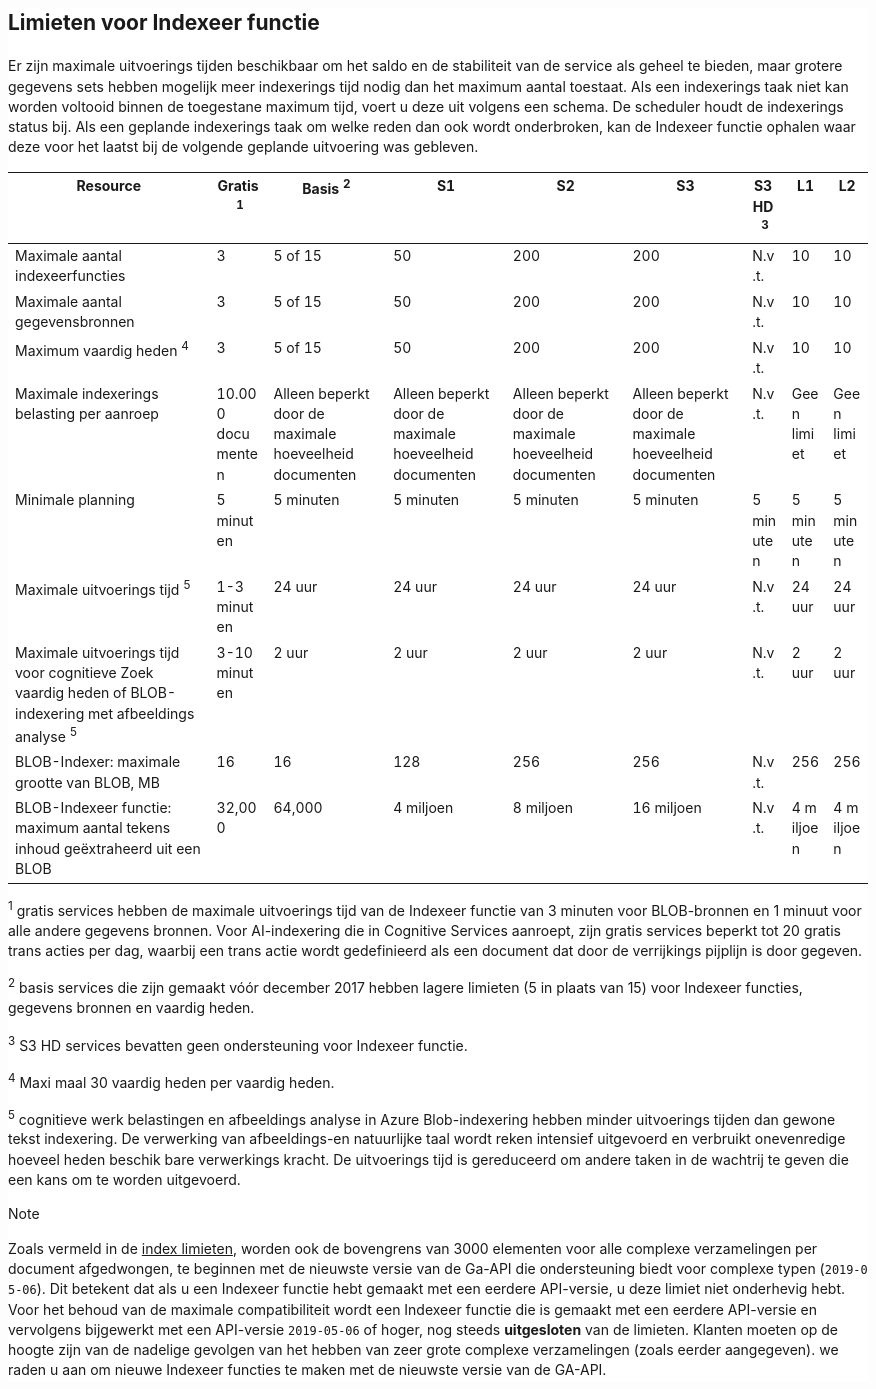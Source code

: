 ## <a name="indexer-limits"></a>Limieten voor Indexeer functie

Er zijn maximale uitvoerings tijden beschikbaar om het saldo en de stabiliteit van de service als geheel te bieden, maar grotere gegevens sets hebben mogelijk meer indexerings tijd nodig dan het maximum aantal toestaat. Als een indexerings taak niet kan worden voltooid binnen de toegestane maximum tijd, voert u deze uit volgens een schema. De scheduler houdt de indexerings status bij. Als een geplande indexerings taak om welke reden dan ook wordt onderbroken, kan de Indexeer functie ophalen waar deze voor het laatst bij de volgende geplande uitvoering was gebleven.


| Resource | Gratis&nbsp;<sup>1</sup> | Basis&nbsp;<sup>2</sup>| S1 | S2 | S3 | S3&nbsp;HD&nbsp;<sup>3</sup>|L1 |L2 |
| -------- | ----------------- | ----------------- | --- | --- | --- | --- | --- | --- |
| Maximale aantal indexeerfuncties |3 |5 of 15|50 |200 |200 |N.v.t. |10 |10 |
| Maximale aantal gegevensbronnen |3 |5 of 15 |50 |200 |200 |N.v.t. |10 |10 |
| Maximum vaardig heden <sup>4</sup> |3 |5 of 15 |50 |200 |200 |N.v.t. |10 |10 |
| Maximale indexerings belasting per aanroep |10.000 documenten |Alleen beperkt door de maximale hoeveelheid documenten |Alleen beperkt door de maximale hoeveelheid documenten |Alleen beperkt door de maximale hoeveelheid documenten |Alleen beperkt door de maximale hoeveelheid documenten |N.v.t. |Geen limiet |Geen limiet |
| Minimale planning | 5 minuten |5 minuten |5 minuten |5 minuten |5 minuten |5 minuten |5 minuten | 5 minuten |
| Maximale uitvoerings tijd <sup>5</sup> | 1-3 minuten |24 uur |24 uur |24 uur |24 uur |N.v.t.  |24 uur |24 uur |
| Maximale uitvoerings tijd voor cognitieve Zoek vaardig heden of BLOB-indexering met afbeeldings analyse <sup>5</sup> | 3-10 minuten |2 uur |2 uur |2 uur |2 uur |N.v.t.  |2 uur |2 uur |
| BLOB-Indexer: maximale grootte van BLOB, MB |16 |16 |128 |256 |256 |N.v.t.  |256 |256 |
| BLOB-Indexeer functie: maximum aantal tekens inhoud geëxtraheerd uit een BLOB |32,000 |64,000 |4&nbsp;miljoen |8&nbsp;miljoen |16&nbsp;miljoen |N.v.t. |4&nbsp;miljoen |4&nbsp;miljoen |

<sup>1</sup> gratis services hebben de maximale uitvoerings tijd van de Indexeer functie van 3 minuten voor BLOB-bronnen en 1 minuut voor alle andere gegevens bronnen. Voor AI-indexering die in Cognitive Services aanroept, zijn gratis services beperkt tot 20 gratis trans acties per dag, waarbij een trans actie wordt gedefinieerd als een document dat door de verrijkings pijplijn is door gegeven.

<sup>2</sup> basis services die zijn gemaakt vóór december 2017 hebben lagere limieten (5 in plaats van 15) voor Indexeer functies, gegevens bronnen en vaardig heden.

<sup>3</sup> S3 HD services bevatten geen ondersteuning voor Indexeer functie.

<sup>4</sup> Maxi maal 30 vaardig heden per vaardig heden.

<sup>5</sup> cognitieve werk belastingen en afbeeldings analyse in Azure Blob-indexering hebben minder uitvoerings tijden dan gewone tekst indexering. De verwerking van afbeeldings-en natuurlijke taal wordt reken intensief uitgevoerd en verbruikt onevenredige hoeveel heden beschik bare verwerkings kracht. De uitvoerings tijd is gereduceerd om andere taken in de wachtrij te geven die een kans om te worden uitgevoerd.  

> [!NOTE]
> Zoals vermeld in de [index limieten](#index-limits), worden ook de bovengrens van 3000 elementen voor alle complexe verzamelingen per document afgedwongen, te beginnen met de nieuwste versie van de Ga-API die ondersteuning biedt voor complexe typen (`2019-05-06`). Dit betekent dat als u een Indexeer functie hebt gemaakt met een eerdere API-versie, u deze limiet niet onderhevig hebt. Voor het behoud van de maximale compatibiliteit wordt een Indexeer functie die is gemaakt met een eerdere API-versie en vervolgens bijgewerkt met een API-versie `2019-05-06` of hoger, nog steeds **uitgesloten** van de limieten. Klanten moeten op de hoogte zijn van de nadelige gevolgen van het hebben van zeer grote complexe verzamelingen (zoals eerder aangegeven). we raden u aan om nieuwe Indexeer functies te maken met de nieuwste versie van de GA-API.
